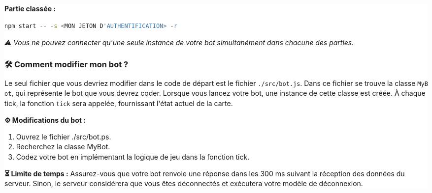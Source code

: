 **Partie classée :**

```sh
npm start -- -s <MON JETON D'AUTHENTIFICATION> -r
```

_⚠️ Vous ne pouvez connecter qu'une seule instance de votre bot simultanément dans chacune des parties._

### 🛠️ Comment modifier mon bot ?

Le seul fichier que vous devriez modifier dans le code de départ est le fichier `./src/bot.js`. Dans ce fichier se trouve la classe `MyBot`, qui représente le bot que vous devrez coder. Lorsque vous lancez votre bot, une instance de cette classe est créée. À chaque tick, la fonction `tick` sera appelée, fournissant l'état actuel de la carte.

**⚙️ Modifications du bot :**
1. Ouvrez le fichier ./src/bot.ps.
2. Recherchez la classe MyBot.
3. Codez votre bot en implémentant la logique de jeu dans la fonction tick.

**⏳ Limite de temps :**
Assurez-vous que votre bot renvoie une réponse dans les 300 ms suivant la réception des données du serveur. Sinon, le serveur considérera que vous êtes déconnectés et exécutera votre modèle de déconnexion.